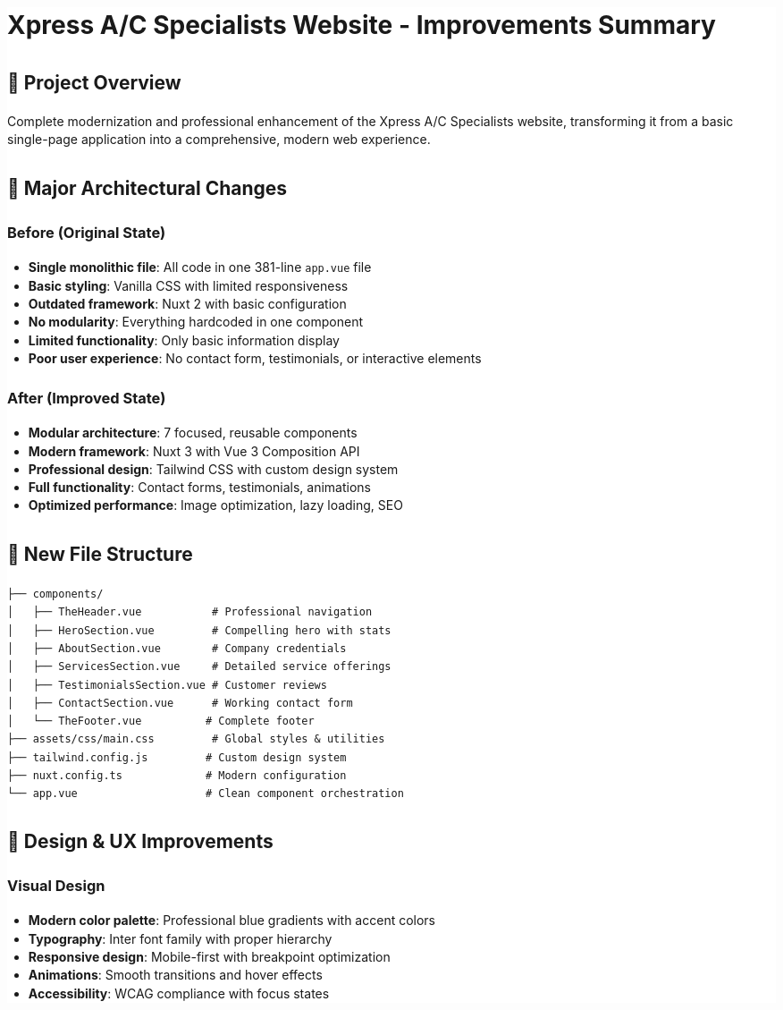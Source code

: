 # Xpress A/C Specialists Website - Improvements Summary

## 🎯 Project Overview
Complete modernization and professional enhancement of the Xpress A/C Specialists website, transforming it from a basic single-page application into a comprehensive, modern web experience.

## 🔄 Major Architectural Changes

### Before (Original State)
- **Single monolithic file**: All code in one 381-line `app.vue` file
- **Basic styling**: Vanilla CSS with limited responsiveness
- **Outdated framework**: Nuxt 2 with basic configuration
- **No modularity**: Everything hardcoded in one component
- **Limited functionality**: Only basic information display
- **Poor user experience**: No contact form, testimonials, or interactive elements

### After (Improved State)
- **Modular architecture**: 7 focused, reusable components
- **Modern framework**: Nuxt 3 with Vue 3 Composition API
- **Professional design**: Tailwind CSS with custom design system
- **Full functionality**: Contact forms, testimonials, animations
- **Optimized performance**: Image optimization, lazy loading, SEO

## 📁 New File Structure

```
├── components/
│   ├── TheHeader.vue           # Professional navigation
│   ├── HeroSection.vue         # Compelling hero with stats
│   ├── AboutSection.vue        # Company credentials
│   ├── ServicesSection.vue     # Detailed service offerings
│   ├── TestimonialsSection.vue # Customer reviews
│   ├── ContactSection.vue      # Working contact form
│   └── TheFooter.vue          # Complete footer
├── assets/css/main.css         # Global styles & utilities
├── tailwind.config.js         # Custom design system
├── nuxt.config.ts             # Modern configuration
└── app.vue                    # Clean component orchestration
```

## 🎨 Design & UX Improvements

### Visual Design
- **Modern color palette**: Professional blue gradients with accent colors
- **Typography**: Inter font family with proper hierarchy
- **Responsive design**: Mobile-first with breakpoint optimization
- **Animations**: Smooth transitions and hover effects
- **Accessibility**: WCAG compliance with focus states
